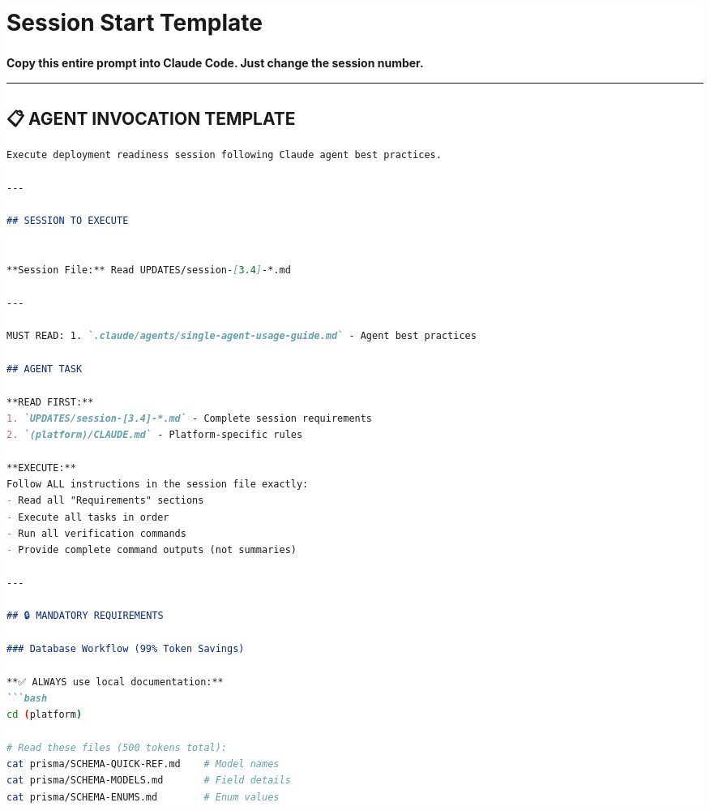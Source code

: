 # Session Start Template

**Copy this entire prompt into Claude Code. Just change the session number.**

---

## 📋 AGENT INVOCATION TEMPLATE

```markdown
Execute deployment readiness session following Claude agent best practices.

---

## SESSION TO EXECUTE


**Session File:** Read UPDATES/session-[3.4]-*.md

---

MUST READ: 1. `.claude/agents/single-agent-usage-guide.md` - Agent best practices

## AGENT TASK

**READ FIRST:**
1. `UPDATES/session-[3.4]-*.md` - Complete session requirements
2. `(platform)/CLAUDE.md` - Platform-specific rules

**EXECUTE:**
Follow ALL instructions in the session file exactly:
- Read all "Requirements" sections
- Execute all tasks in order
- Run all verification commands
- Provide complete command outputs (not summaries)

---

## 🔒 MANDATORY REQUIREMENTS

### Database Workflow (99% Token Savings)

**✅ ALWAYS use local documentation:**
```bash
cd (platform)

# Read these files (500 tokens total):
cat prisma/SCHEMA-QUICK-REF.md    # Model names
cat prisma/SCHEMA-MODELS.md       # Field details
cat prisma/SCHEMA-ENUMS.md        # Enum values
```
